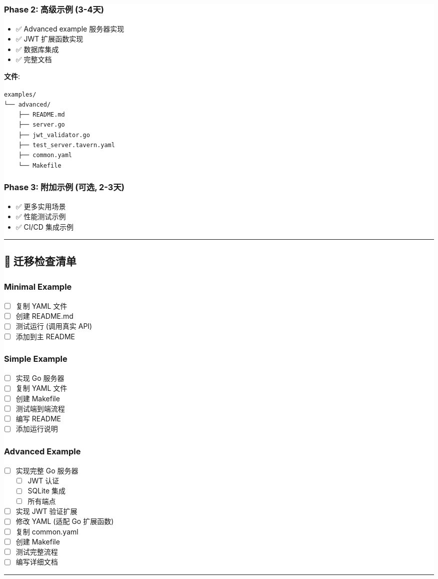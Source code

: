 ### Phase 2: 高级示例 (3-4天)
- ✅ Advanced example 服务器实现
- ✅ JWT 扩展函数实现
- ✅ 数据库集成
- ✅ 完整文档

**文件**:
```
examples/
└── advanced/
    ├── README.md
    ├── server.go
    ├── jwt_validator.go
    ├── test_server.tavern.yaml
    ├── common.yaml
    └── Makefile
```

### Phase 3: 附加示例 (可选, 2-3天)
- ✅ 更多实用场景
- ✅ 性能测试示例
- ✅ CI/CD 集成示例

---

## 🎯 迁移检查清单

### Minimal Example
- [ ] 复制 YAML 文件
- [ ] 创建 README.md
- [ ] 测试运行 (调用真实 API)
- [ ] 添加到主 README

### Simple Example
- [ ] 实现 Go 服务器
- [ ] 复制 YAML 文件
- [ ] 创建 Makefile
- [ ] 测试端到端流程
- [ ] 编写 README
- [ ] 添加运行说明

### Advanced Example
- [ ] 实现完整 Go 服务器
  - [ ] JWT 认证
  - [ ] SQLite 集成
  - [ ] 所有端点
- [ ] 实现 JWT 验证扩展
- [ ] 修改 YAML (适配 Go 扩展函数)
- [ ] 复制 common.yaml
- [ ] 创建 Makefile
- [ ] 测试完整流程
- [ ] 编写详细文档

---